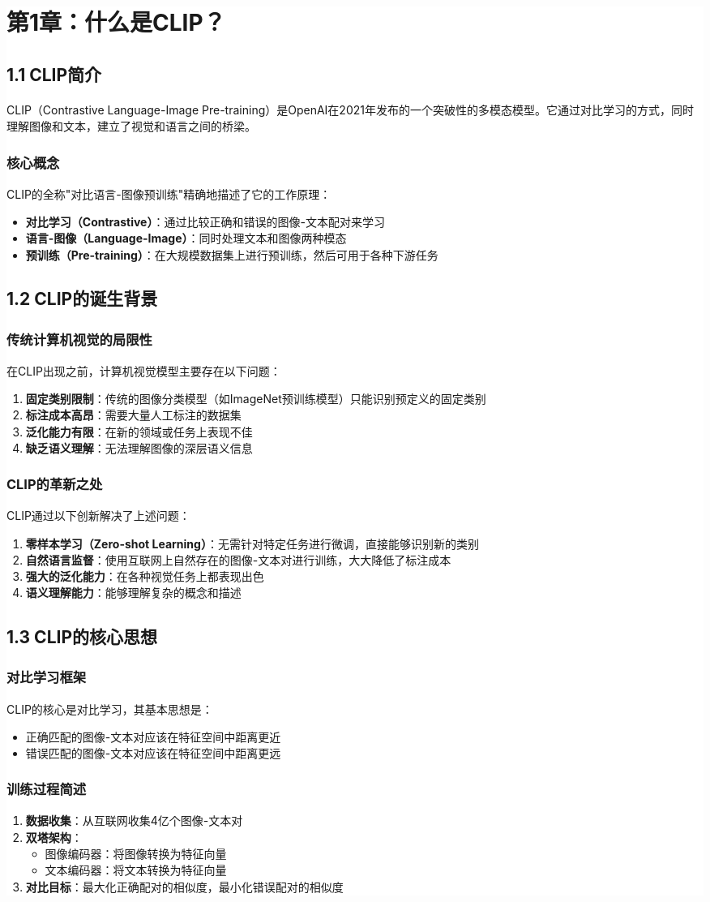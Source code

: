 # 第1章：什么是CLIP？

## 1.1 CLIP简介

CLIP（Contrastive Language-Image Pre-training）是OpenAI在2021年发布的一个突破性的多模态模型。它通过对比学习的方式，同时理解图像和文本，建立了视觉和语言之间的桥梁。

### 核心概念

CLIP的全称"对比语言-图像预训练"精确地描述了它的工作原理：
- **对比学习（Contrastive）**：通过比较正确和错误的图像-文本配对来学习
- **语言-图像（Language-Image）**：同时处理文本和图像两种模态
- **预训练（Pre-training）**：在大规模数据集上进行预训练，然后可用于各种下游任务

## 1.2 CLIP的诞生背景

### 传统计算机视觉的局限性

在CLIP出现之前，计算机视觉模型主要存在以下问题：

1. **固定类别限制**：传统的图像分类模型（如ImageNet预训练模型）只能识别预定义的固定类别
2. **标注成本高昂**：需要大量人工标注的数据集
3. **泛化能力有限**：在新的领域或任务上表现不佳
4. **缺乏语义理解**：无法理解图像的深层语义信息

### CLIP的革新之处

CLIP通过以下创新解决了上述问题：

1. **零样本学习（Zero-shot Learning）**：无需针对特定任务进行微调，直接能够识别新的类别
2. **自然语言监督**：使用互联网上自然存在的图像-文本对进行训练，大大降低了标注成本
3. **强大的泛化能力**：在各种视觉任务上都表现出色
4. **语义理解能力**：能够理解复杂的概念和描述

## 1.3 CLIP的核心思想

### 对比学习框架

CLIP的核心是对比学习，其基本思想是：
- 正确匹配的图像-文本对应该在特征空间中距离更近
- 错误匹配的图像-文本对应该在特征空间中距离更远

### 训练过程简述

1. **数据收集**：从互联网收集4亿个图像-文本对
2. **双塔架构**：
   - 图像编码器：将图像转换为特征向量
   - 文本编码器：将文本转换为特征向量
3. **对比目标**：最大化正确配对的相似度，最小化错误配对的相似度
